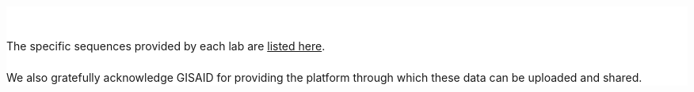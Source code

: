 <br><br>
The specific sequences provided by each lab are [listed here](https://github.com/nextstrain/ncov/blob/e8020ca13e420bb62e31acf9a07268bc08b11c63/narratives/sit-rep_credits.md).
<br><br>
We also gratefully acknowledge GISAID for providing the platform through which these data can be uploaded and shared.
